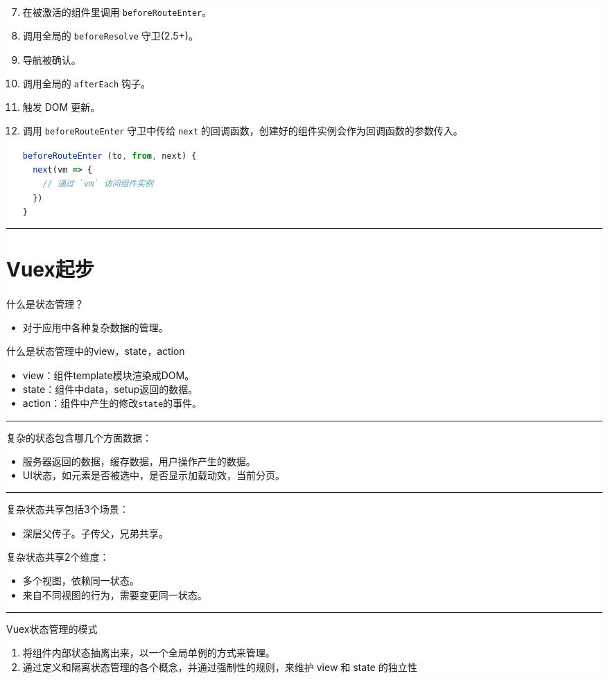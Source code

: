 7. 在被激活的组件里调用 `beforeRouteEnter`。

8. 调用全局的 `beforeResolve` 守卫(2.5+)。

9. 导航被确认。

10. 调用全局的 `afterEach` 钩子。

11. 触发 DOM 更新。

12. 调用 `beforeRouteEnter` 守卫中传给 `next` 的回调函数，创建好的组件实例会作为回调函数的参数传入。

    ```javascript
    beforeRouteEnter (to, from, next) {
      next(vm => {
        // 通过 `vm` 访问组件实例
      })
    }
    ```

------

# Vuex起步

什么是状态管理？

- 对于应用中各种复杂数据的管理。

什么是状态管理中的view，state，action

- view：组件template模块渲染成DOM。
- state：组件中data，setup返回的数据。
- action：组件中产生的修改`state`的事件。

------

复杂的状态包含哪几个方面数据：

- 服务器返回的数据，缓存数据，用户操作产生的数据。
- UI状态，如元素是否被选中，是否显示加载动效，当前分页。

------

复杂状态共享包括3个场景：

- 深层父传子。子传父，兄弟共享。

复杂状态共享2个维度：

- 多个视图，依赖同一状态。
- 来自不同视图的行为，需要变更同一状态。

------

Vuex状态管理的模式

1. 将组件内部状态抽离出来，以一个全局单例的方式来管理。
2. 通过定义和隔离状态管理的各个概念，并通过强制性的规则，来维护 view 和 state 的独立性
